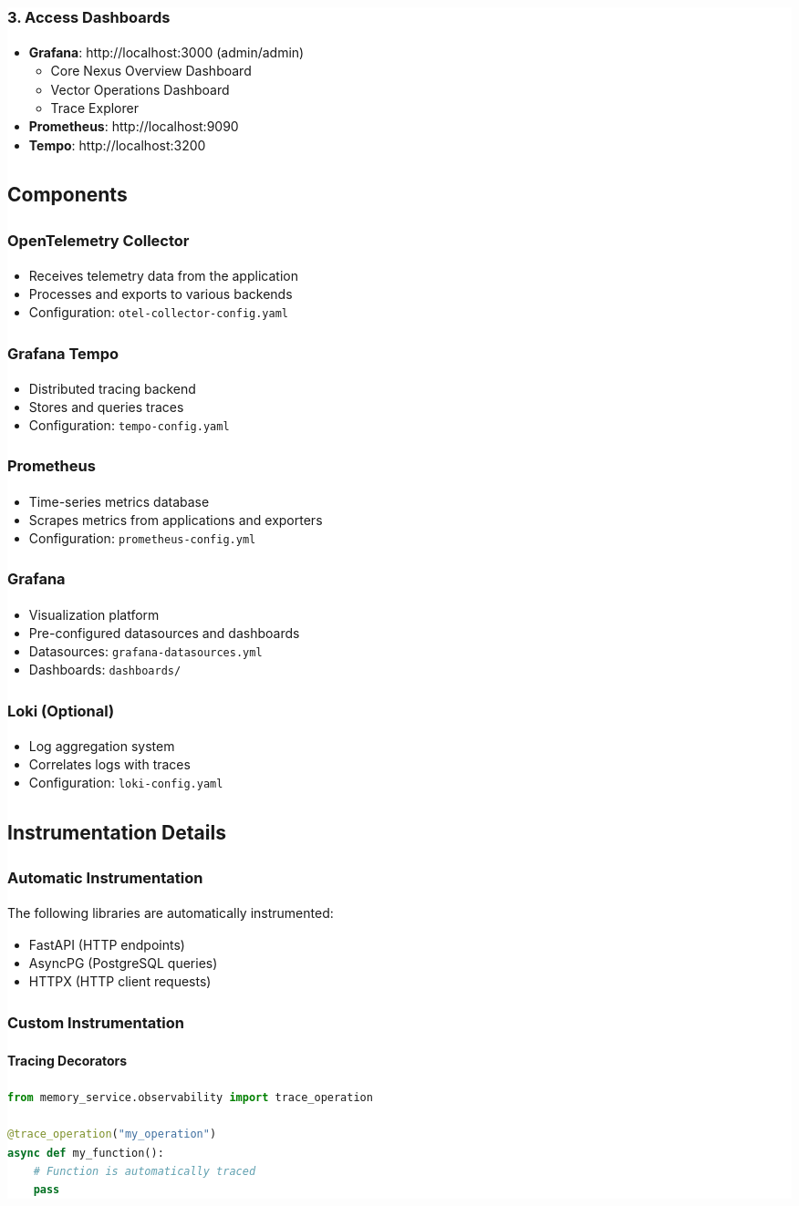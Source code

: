 ### 3. Access Dashboards

- **Grafana**: http://localhost:3000 (admin/admin)
  - Core Nexus Overview Dashboard
  - Vector Operations Dashboard
  - Trace Explorer
- **Prometheus**: http://localhost:9090
- **Tempo**: http://localhost:3200

## Components

### OpenTelemetry Collector
- Receives telemetry data from the application
- Processes and exports to various backends
- Configuration: `otel-collector-config.yaml`

### Grafana Tempo
- Distributed tracing backend
- Stores and queries traces
- Configuration: `tempo-config.yaml`

### Prometheus
- Time-series metrics database
- Scrapes metrics from applications and exporters
- Configuration: `prometheus-config.yml`

### Grafana
- Visualization platform
- Pre-configured datasources and dashboards
- Datasources: `grafana-datasources.yml`
- Dashboards: `dashboards/`

### Loki (Optional)
- Log aggregation system
- Correlates logs with traces
- Configuration: `loki-config.yaml`

## Instrumentation Details

### Automatic Instrumentation
The following libraries are automatically instrumented:
- FastAPI (HTTP endpoints)
- AsyncPG (PostgreSQL queries)
- HTTPX (HTTP client requests)

### Custom Instrumentation

#### Tracing Decorators
```python
from memory_service.observability import trace_operation

@trace_operation("my_operation")
async def my_function():
    # Function is automatically traced
    pass
```
